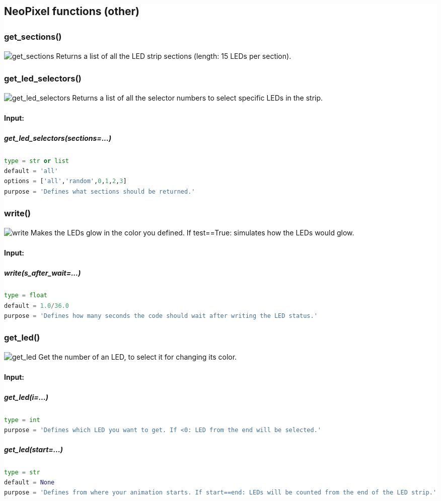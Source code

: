 ## NeoPixel functions (other)

### get_sections()
![get_sections](https://raw.githubusercontent.com/marcoEDU/NeoPixelPlus/master/images/get_sections.png "get_sections")
Returns a list of all the LED strip sections (length: 15 LEDs per section).

### get_led_selectors()
![get_led_selectors](https://raw.githubusercontent.com/marcoEDU/NeoPixelPlus/master/images/get_led_selectors.png "get_led_selectors")
Returns a list of all the selector numbers to select specific LEDs in the strip.

#### Input:

##### get_led_selectors(sections=...)
```python 
type = str or list
default = 'all'
options = ['all','random',0,1,2,3]
purpose = 'Defines what sections should be returned.'
```

### write()
![write](https://raw.githubusercontent.com/marcoEDU/NeoPixelPlus/master/images/write.png "write")
Makes the LEDs glow in the color you defined. If test==True: simulates how the LEDs would glow.

#### Input:

##### write(s_after_wait=...)
```python 
type = float
default = 1.0/36.0
purpose = 'Defines how many seconds the code should wait after writing the LED status.'
```

### get_led()
![get_led](https://raw.githubusercontent.com/marcoEDU/NeoPixelPlus/master/images/get_led.png "get_led")
Get the number of an LED, to select it for changing its color.

#### Input:

##### get_led(i=...)
```python 
type = int
purpose = 'Defines which LED you want to get. If <0: LED from the end will be selected.'
```

##### get_led(start=...)
```python 
type = str
default = None
purpose = 'Defines from where your animation starts. If start==end: LEDs will be counted from the end of the LED strip.'
```
